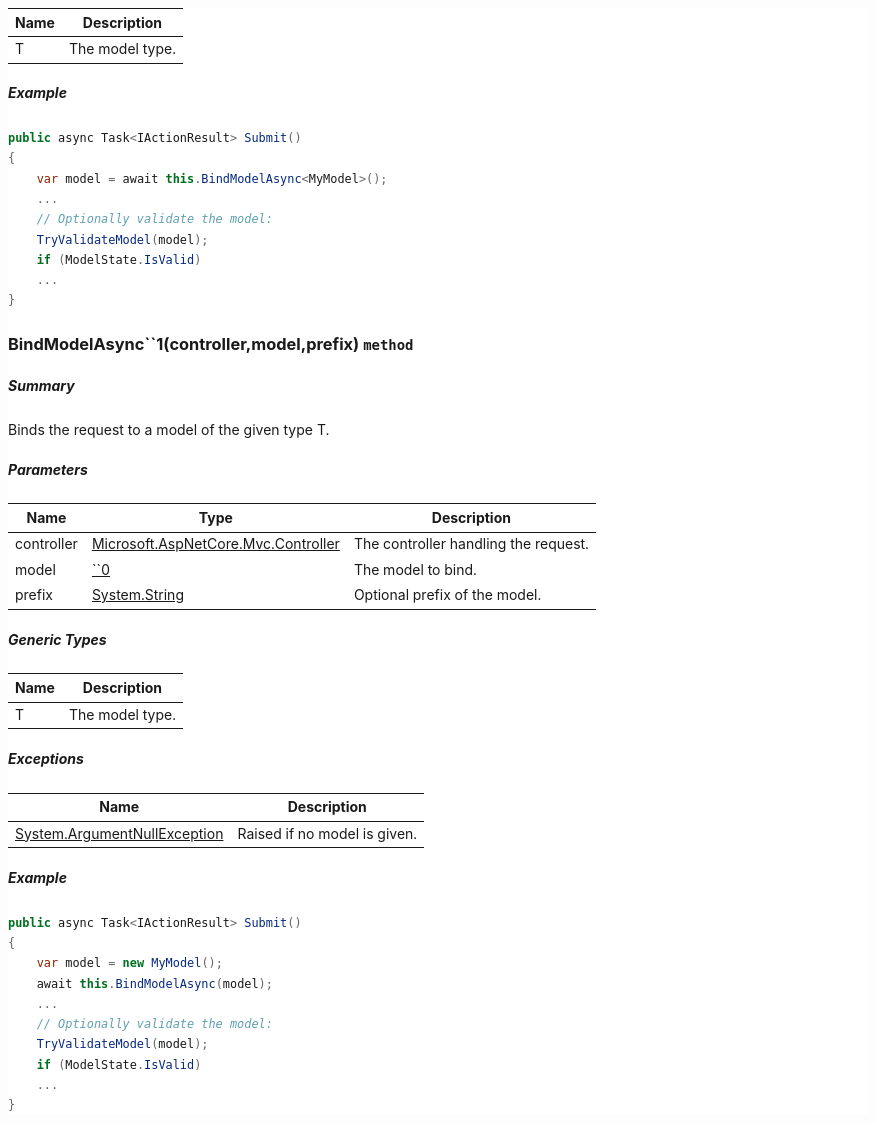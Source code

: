 | Name | Description |
| ---- | ----------- |
| T | The model type. |

##### Example

```csharp
public async Task<IActionResult> Submit()
{
    var model = await this.BindModelAsync<MyModel>();
    ...
    // Optionally validate the model:
    TryValidateModel(model);
    if (ModelState.IsValid)
    ...
}
```

<a name='M-Arebis-Core-AspNet-Mvc-ControllerExtensions-BindModelAsync``1-Microsoft-AspNetCore-Mvc-Controller,``0,System-String-'></a>
### BindModelAsync\`\`1(controller,model,prefix) `method`

##### Summary

Binds the request to a model of the given type T.

##### Parameters

| Name | Type | Description |
| ---- | ---- | ----------- |
| controller | [Microsoft.AspNetCore.Mvc.Controller](#T-Microsoft-AspNetCore-Mvc-Controller 'Microsoft.AspNetCore.Mvc.Controller') | The controller handling the request. |
| model | [\`\`0](#T-``0 '``0') | The model to bind. |
| prefix | [System.String](http://msdn.microsoft.com/query/dev14.query?appId=Dev14IDEF1&l=EN-US&k=k:System.String 'System.String') | Optional prefix of the model. |

##### Generic Types

| Name | Description |
| ---- | ----------- |
| T | The model type. |

##### Exceptions

| Name | Description |
| ---- | ----------- |
| [System.ArgumentNullException](http://msdn.microsoft.com/query/dev14.query?appId=Dev14IDEF1&l=EN-US&k=k:System.ArgumentNullException 'System.ArgumentNullException') | Raised if no model is given. |

##### Example

```csharp
public async Task<IActionResult> Submit()
{
    var model = new MyModel();
    await this.BindModelAsync(model);
    ...
    // Optionally validate the model:
    TryValidateModel(model);
    if (ModelState.IsValid)
    ...
}
```
